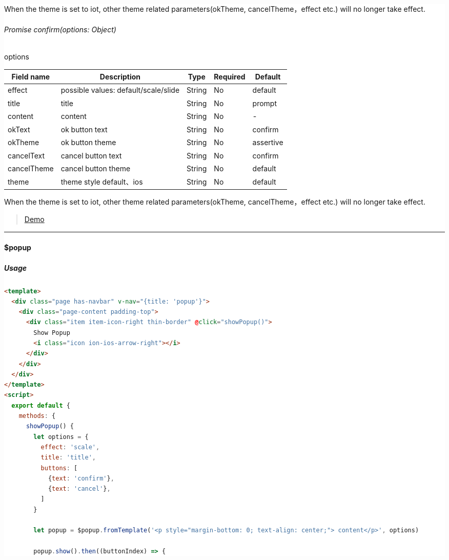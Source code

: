 <p class="warning">
When the theme is set to iot, other theme related parameters(okTheme, cancelTheme，effect etc.) will no longer take effect.
</p>

###### Promise confirm(options: Object)

options

| Field name| Description | Type | Required | Default |
|-----|-----|-----|-----|-----|
| effect | possible values:  default/scale/slide | String | No | default |
| title | title | String | No | prompt |
| content | content | String | No | - |
| okText | ok button text | String | No | confirm |
| okTheme | ok button theme | String | No | assertive |
| cancelText | cancel button text | String | No | confirm |
| cancelTheme | cancel button theme | String | No | default |
| theme | theme style default、ios | String | No | default |

<p class="warning">
When the theme is set to iot, other theme related parameters(okTheme, cancelTheme，effect etc.) will no longer take effect.
</p>

> [Demo](https://wangdahoo.github.io/vonic-documents/demo/#/Dialog)

----------

#### $popup

##### Usage

```html
<template>
  <div class="page has-navbar" v-nav="{title: 'popup'}">
    <div class="page-content padding-top">
      <div class="item item-icon-right thin-border" @click="showPopup()">
        Show Popup
        <i class="icon ion-ios-arrow-right"></i>
      </div>
    </div>
  </div>
</template>
<script>
  export default {
    methods: {
      showPopup() {
        let options = {
          effect: 'scale',
          title: 'title',
          buttons: [
            {text: 'confirm'},
            {text: 'cancel'},
          ]
        }

        let popup = $popup.fromTemplate('<p style="margin-bottom: 0; text-align: center;"> content</p>', options)

        popup.show().then((buttonIndex) => {
```